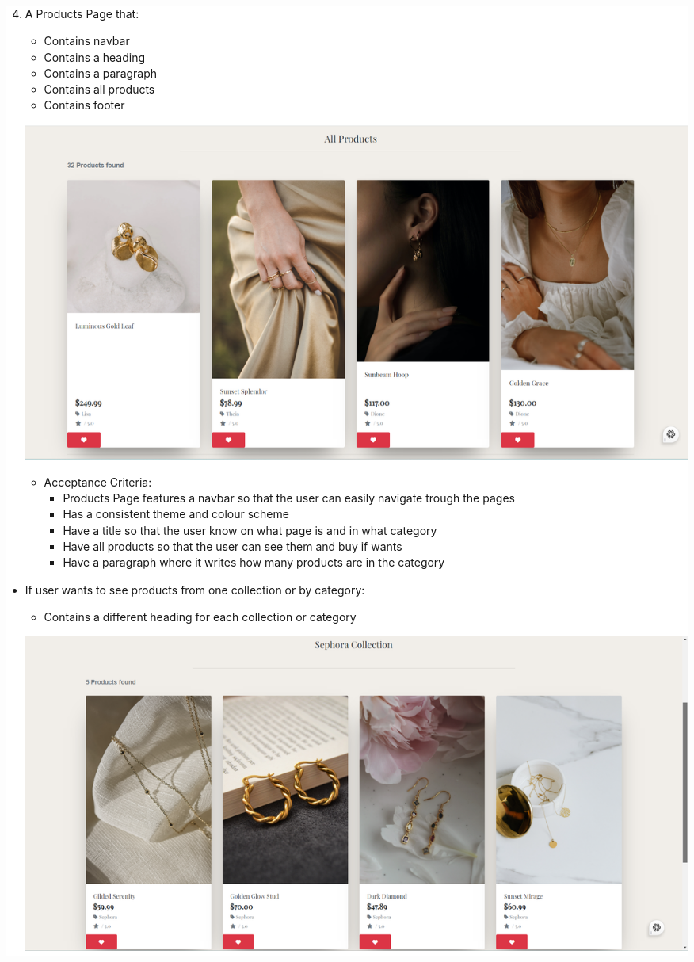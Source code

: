 
4. A Products Page that:
    - Contains navbar
    - Contains a heading
    - Contains a paragraph
    - Contains all products
    - Contains footer 

    ![Products Page](/static/media/documents/products-page.png)

    - Acceptance Criteria:
        - Products Page features a navbar so that the user can easily navigate trough the pages
        - Has a consistent theme and colour scheme
        - Have a title so that the user know on what page is and in what category
        - Have all products so that the user can see them and buy if wants
        - Have a paragraph where it writes how many products are in the category

  - If user wants to see products from one collection or by category:

      - Contains a different heading for each collection or category
    
    ![Collections Heading](/static/media/documents/collections-category.png)